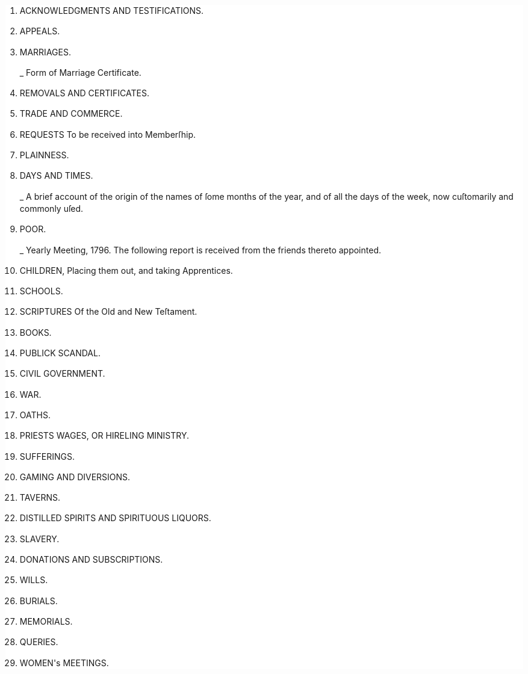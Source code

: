 1. ACKNOWLEDGMENTS AND TESTIFICATIONS.

1. APPEALS.

1. MARRIAGES.

    _ Form of Marriage Certificate.

1. REMOVALS AND CERTIFICATES.

1. TRADE AND COMMERCE.

1. REQUESTS To be received into Memberſhip.

1. PLAINNESS.

1. DAYS AND TIMES.

    _ A brief account of the origin of the names of ſome months of the year, and of all the days of the week, now cuſtomarily and commonly uſed.

1. POOR.

    _ Yearly Meeting, 1796. The following report is received from the friends thereto appointed.

1. CHILDREN, Placing them out, and taking Apprentices.

1. SCHOOLS.

1. SCRIPTURES Of the Old and New Teſtament.

1. BOOKS.

1. PUBLICK SCANDAL.

1. CIVIL GOVERNMENT.

1. WAR.

1. OATHS.

1. PRIESTS WAGES, OR HIRELING MINISTRY.

1. SUFFERINGS.

1. GAMING AND DIVERSIONS.

1. TAVERNS.

1. DISTILLED SPIRITS AND SPIRITUOUS LIQUORS.

1. SLAVERY.

1. DONATIONS AND SUBSCRIPTIONS.

1. WILLS.

1. BURIALS.

1. MEMORIALS.

1. QUERIES.

1. WOMEN's MEETINGS.
